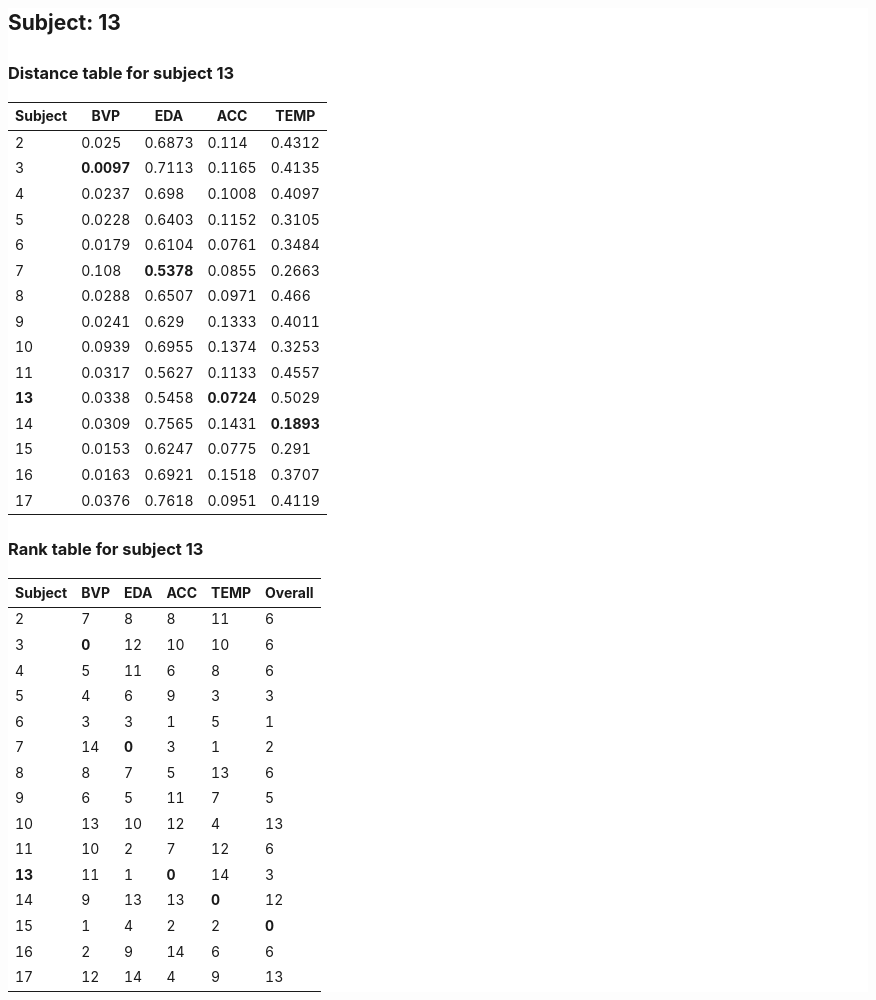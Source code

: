 ## Subject: 13
### Distance table for subject 13
| Subject | BVP | EDA | ACC | TEMP |
|---|---|---|---|---|
| 2 | 0.025 | 0.6873 | 0.114 | 0.4312 |
| 3 | **0.0097** | 0.7113 | 0.1165 | 0.4135 |
| 4 | 0.0237 | 0.698 | 0.1008 | 0.4097 |
| 5 | 0.0228 | 0.6403 | 0.1152 | 0.3105 |
| 6 | 0.0179 | 0.6104 | 0.0761 | 0.3484 |
| 7 | 0.108 | **0.5378** | 0.0855 | 0.2663 |
| 8 | 0.0288 | 0.6507 | 0.0971 | 0.466 |
| 9 | 0.0241 | 0.629 | 0.1333 | 0.4011 |
| 10 | 0.0939 | 0.6955 | 0.1374 | 0.3253 |
| 11 | 0.0317 | 0.5627 | 0.1133 | 0.4557 |
| **13** | 0.0338 | 0.5458 | **0.0724** | 0.5029 |
| 14 | 0.0309 | 0.7565 | 0.1431 | **0.1893** |
| 15 | 0.0153 | 0.6247 | 0.0775 | 0.291 |
| 16 | 0.0163 | 0.6921 | 0.1518 | 0.3707 |
| 17 | 0.0376 | 0.7618 | 0.0951 | 0.4119 |

### Rank table for subject 13
| Subject | BVP | EDA | ACC | TEMP | Overall |
|---|---|---|---|---|---|
| 2 | 7 | 8 | 8 | 11 | 6 |
| 3 | **0** | 12 | 10 | 10 | 6 |
| 4 | 5 | 11 | 6 | 8 | 6 |
| 5 | 4 | 6 | 9 | 3 | 3 |
| 6 | 3 | 3 | 1 | 5 | 1 |
| 7 | 14 | **0** | 3 | 1 | 2 |
| 8 | 8 | 7 | 5 | 13 | 6 |
| 9 | 6 | 5 | 11 | 7 | 5 |
| 10 | 13 | 10 | 12 | 4 | 13 |
| 11 | 10 | 2 | 7 | 12 | 6 |
| **13** | 11 | 1 | **0** | 14 | 3 |
| 14 | 9 | 13 | 13 | **0** | 12 |
| 15 | 1 | 4 | 2 | 2 | **0** |
| 16 | 2 | 9 | 14 | 6 | 6 |
| 17 | 12 | 14 | 4 | 9 | 13 |
